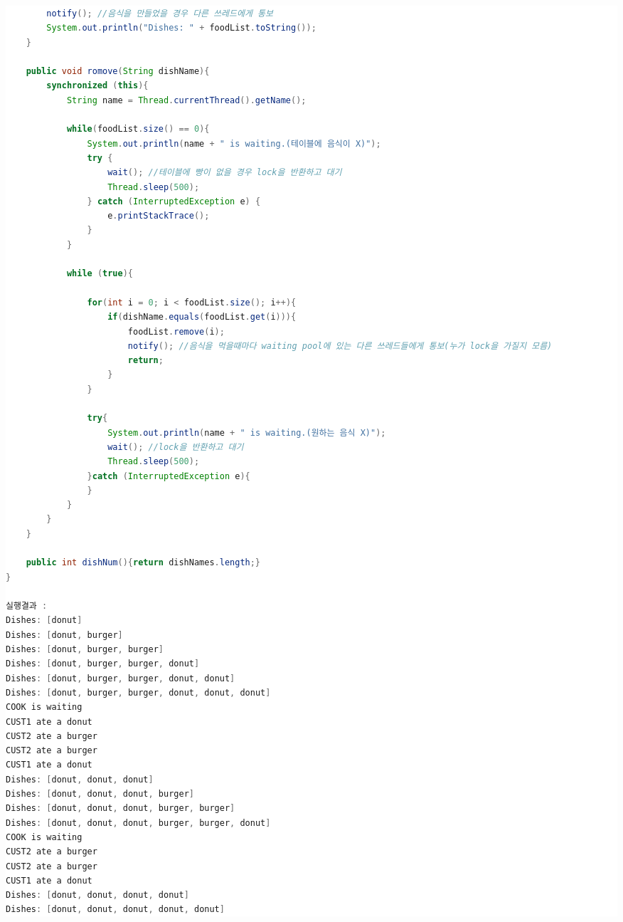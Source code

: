 ```java
        notify(); //음식을 만들었을 경우 다른 쓰레드에게 통보
        System.out.println("Dishes: " + foodList.toString());
    }

    public void romove(String dishName){
        synchronized (this){
            String name = Thread.currentThread().getName();

            while(foodList.size() == 0){
                System.out.println(name + " is waiting.(테이블에 음식이 X)");
                try {
                    wait(); //테이블에 빵이 없을 경우 lock을 반환하고 대기
                    Thread.sleep(500);
                } catch (InterruptedException e) {
                    e.printStackTrace();
                }
            }

            while (true){

                for(int i = 0; i < foodList.size(); i++){
                    if(dishName.equals(foodList.get(i))){
                        foodList.remove(i);
                        notify(); //음식을 먹을때마다 waiting pool에 있는 다른 쓰레드들에게 통보(누가 lock을 가질지 모름)
                        return;
                    }
                }

                try{
                    System.out.println(name + " is waiting.(원하는 음식 X)");
                    wait(); //lock을 반환하고 대기
                    Thread.sleep(500);
                }catch (InterruptedException e){
                }
            }
        }
    }

    public int dishNum(){return dishNames.length;}
}

실행결과 :
Dishes: [donut]
Dishes: [donut, burger]
Dishes: [donut, burger, burger]
Dishes: [donut, burger, burger, donut]
Dishes: [donut, burger, burger, donut, donut]
Dishes: [donut, burger, burger, donut, donut, donut]
COOK is waiting
CUST1 ate a donut
CUST2 ate a burger
CUST2 ate a burger
CUST1 ate a donut
Dishes: [donut, donut, donut]
Dishes: [donut, donut, donut, burger]
Dishes: [donut, donut, donut, burger, burger]
Dishes: [donut, donut, donut, burger, burger, donut]
COOK is waiting
CUST2 ate a burger
CUST2 ate a burger
CUST1 ate a donut
Dishes: [donut, donut, donut, donut]
Dishes: [donut, donut, donut, donut, donut]
```